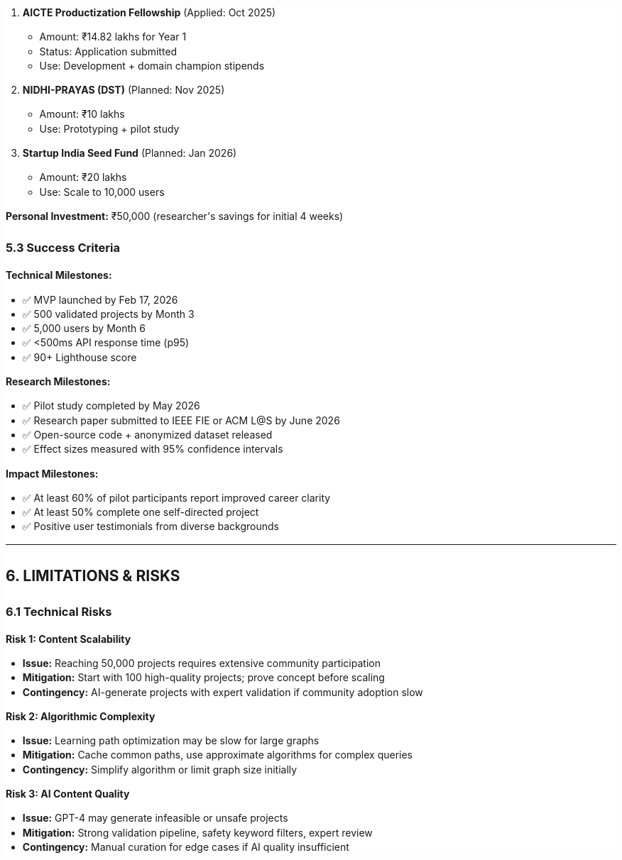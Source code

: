 1. **AICTE Productization Fellowship** (Applied: Oct 2025)
   - Amount: ₹14.82 lakhs for Year 1
   - Status: Application submitted
   - Use: Development + domain champion stipends

2. **NIDHI-PRAYAS (DST)** (Planned: Nov 2025)
   - Amount: ₹10 lakhs
   - Use: Prototyping + pilot study

3. **Startup India Seed Fund** (Planned: Jan 2026)
   - Amount: ₹20 lakhs
   - Use: Scale to 10,000 users

**Personal Investment:** ₹50,000 (researcher's savings for initial 4 weeks)

### **5.3 Success Criteria**

**Technical Milestones:**
- ✅ MVP launched by Feb 17, 2026
- ✅ 500 validated projects by Month 3
- ✅ 5,000 users by Month 6
- ✅ <500ms API response time (p95)
- ✅ 90+ Lighthouse score

**Research Milestones:**
- ✅ Pilot study completed by May 2026
- ✅ Research paper submitted to IEEE FIE or ACM L@S by June 2026
- ✅ Open-source code + anonymized dataset released
- ✅ Effect sizes measured with 95% confidence intervals

**Impact Milestones:**
- ✅ At least 60% of pilot participants report improved career clarity
- ✅ At least 50% complete one self-directed project
- ✅ Positive user testimonials from diverse backgrounds

***

## **6. LIMITATIONS & RISKS**

### **6.1 Technical Risks**

**Risk 1: Content Scalability**
- **Issue:** Reaching 50,000 projects requires extensive community participation
- **Mitigation:** Start with 100 high-quality projects; prove concept before scaling
- **Contingency:** AI-generate projects with expert validation if community adoption slow

**Risk 2: Algorithmic Complexity**
- **Issue:** Learning path optimization may be slow for large graphs
- **Mitigation:** Cache common paths, use approximate algorithms for complex queries
- **Contingency:** Simplify algorithm or limit graph size initially

**Risk 3: AI Content Quality**
- **Issue:** GPT-4 may generate infeasible or unsafe projects
- **Mitigation:** Strong validation pipeline, safety keyword filters, expert review
- **Contingency:** Manual curation for edge cases if AI quality insufficient
